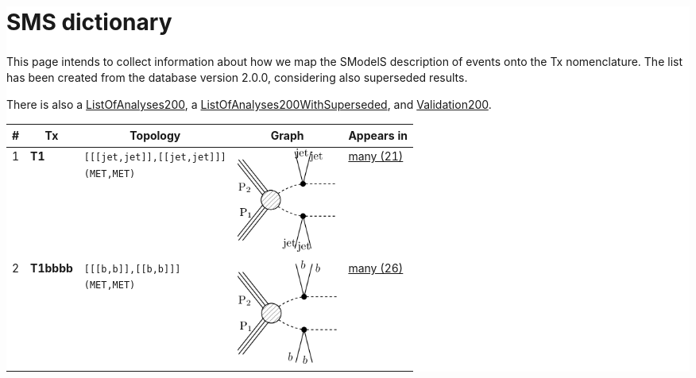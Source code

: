 

# SMS dictionary
This page intends to collect information about how we map the SModelS description of
events onto the Tx nomenclature. The list has been created from the database version 2.0.0, considering also superseded results.

There is also a [ListOfAnalyses200](https://smodels.github.io/docs/ListOfAnalyses200), a [ListOfAnalyses200WithSuperseded](https://smodels.github.io/docs/ListOfAnalyses200WithSuperseded), and [Validation200](Validation200).

| **#** | **Tx** | **Topology** | **Graph** | **Appears in** |
| ----- | ------ | ------------ | --------- | -------------- |
| 1 | <a name="T1"></a>**T1**<br> | `[[[jet,jet]],[[jet,jet]]]`<BR>`(MET,MET)` | <img alt="T1" src="../feyn/straight/T1.png" height="130"> | [many (21)](ListOfAnalyses200)|
| 2 | <a name="T1bbbb"></a>**T1bbbb**<br> | `[[[b,b]],[[b,b]]]`<BR>`(MET,MET)` | <img alt="T1bbbb" src="../feyn/straight/T1bbbb.png" height="130"> | [many (26)](ListOfAnalyses200)|
